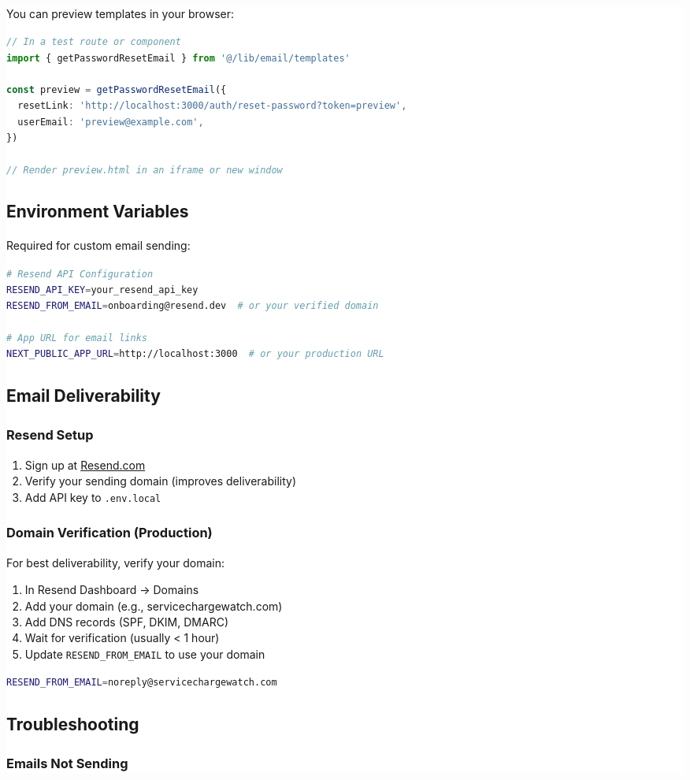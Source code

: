 You can preview templates in your browser:

```typescript
// In a test route or component
import { getPasswordResetEmail } from '@/lib/email/templates'

const preview = getPasswordResetEmail({
  resetLink: 'http://localhost:3000/auth/reset-password?token=preview',
  userEmail: 'preview@example.com',
})

// Render preview.html in an iframe or new window
```

## Environment Variables

Required for custom email sending:

```bash
# Resend API Configuration
RESEND_API_KEY=your_resend_api_key
RESEND_FROM_EMAIL=onboarding@resend.dev  # or your verified domain

# App URL for email links
NEXT_PUBLIC_APP_URL=http://localhost:3000  # or your production URL
```

## Email Deliverability

### Resend Setup

1. Sign up at [Resend.com](https://resend.com)
2. Verify your sending domain (improves deliverability)
3. Add API key to `.env.local`

### Domain Verification (Production)

For best deliverability, verify your domain:

1. In Resend Dashboard → Domains
2. Add your domain (e.g., servicechargewatch.com)
3. Add DNS records (SPF, DKIM, DMARC)
4. Wait for verification (usually < 1 hour)
5. Update `RESEND_FROM_EMAIL` to use your domain

```bash
RESEND_FROM_EMAIL=noreply@servicechargewatch.com
```

## Troubleshooting

### Emails Not Sending
